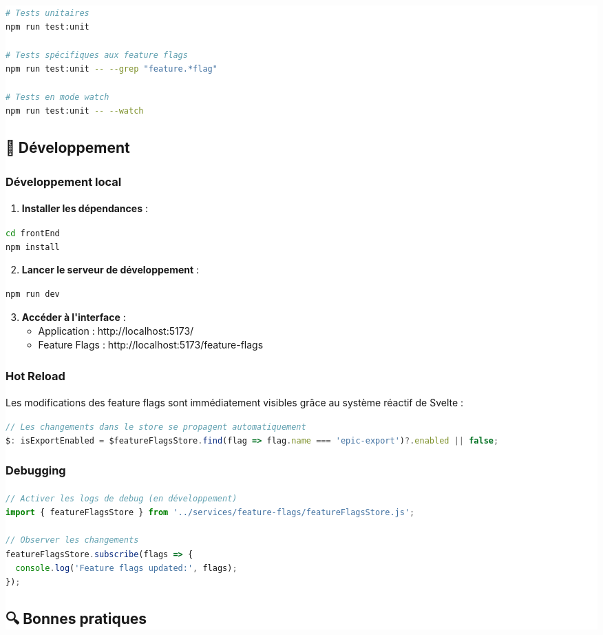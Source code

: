 ```bash
# Tests unitaires
npm run test:unit

# Tests spécifiques aux feature flags
npm run test:unit -- --grep "feature.*flag"

# Tests en mode watch
npm run test:unit -- --watch
```

## 🔧 Développement

### Développement local

1. **Installer les dépendances** :
```bash
cd frontEnd
npm install
```

2. **Lancer le serveur de développement** :
```bash
npm run dev
```

3. **Accéder à l'interface** :
   - Application : http://localhost:5173/
   - Feature Flags : http://localhost:5173/feature-flags

### Hot Reload

Les modifications des feature flags sont immédiatement visibles grâce au système réactif de Svelte :

```typescript
// Les changements dans le store se propagent automatiquement
$: isExportEnabled = $featureFlagsStore.find(flag => flag.name === 'epic-export')?.enabled || false;
```

### Debugging

```typescript
// Activer les logs de debug (en développement)
import { featureFlagsStore } from '../services/feature-flags/featureFlagsStore.js';

// Observer les changements
featureFlagsStore.subscribe(flags => {
  console.log('Feature flags updated:', flags);
});
```

## 🔍 Bonnes pratiques
